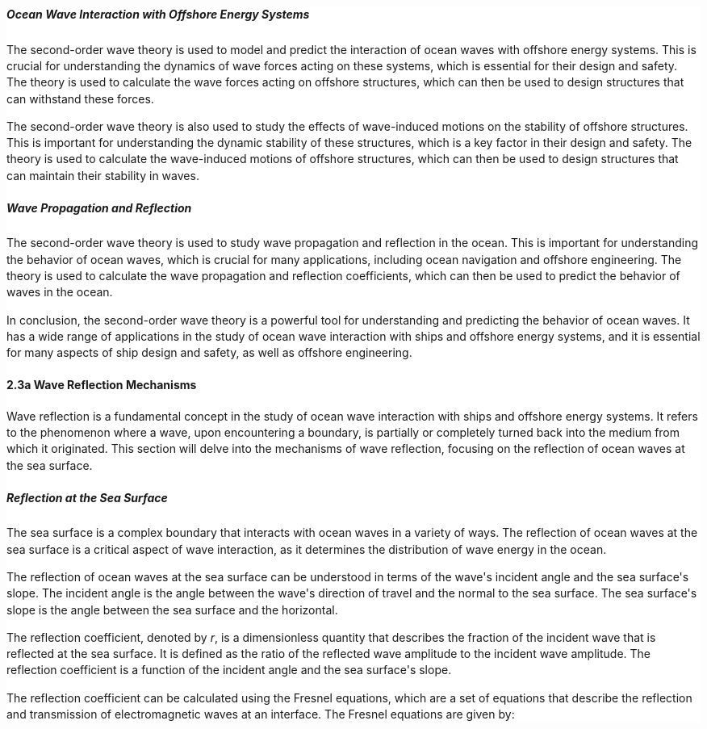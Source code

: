 ##### Ocean Wave Interaction with Offshore Energy Systems

The second-order wave theory is used to model and predict the interaction of ocean waves with offshore energy systems. This is crucial for understanding the dynamics of wave forces acting on these systems, which is essential for their design and safety. The theory is used to calculate the wave forces acting on offshore structures, which can then be used to design structures that can withstand these forces.

The second-order wave theory is also used to study the effects of wave-induced motions on the stability of offshore structures. This is important for understanding the dynamic stability of these structures, which is a key factor in their design and safety. The theory is used to calculate the wave-induced motions of offshore structures, which can then be used to design structures that can maintain their stability in waves.

##### Wave Propagation and Reflection

The second-order wave theory is used to study wave propagation and reflection in the ocean. This is important for understanding the behavior of ocean waves, which is crucial for many applications, including ocean navigation and offshore engineering. The theory is used to calculate the wave propagation and reflection coefficients, which can then be used to predict the behavior of waves in the ocean.

In conclusion, the second-order wave theory is a powerful tool for understanding and predicting the behavior of ocean waves. It has a wide range of applications in the study of ocean wave interaction with ships and offshore energy systems, and it is essential for many aspects of ship design and safety, as well as offshore engineering.




#### 2.3a Wave Reflection Mechanisms

Wave reflection is a fundamental concept in the study of ocean wave interaction with ships and offshore energy systems. It refers to the phenomenon where a wave, upon encountering a boundary, is partially or completely turned back into the medium from which it originated. This section will delve into the mechanisms of wave reflection, focusing on the reflection of ocean waves at the sea surface.

##### Reflection at the Sea Surface

The sea surface is a complex boundary that interacts with ocean waves in a variety of ways. The reflection of ocean waves at the sea surface is a critical aspect of wave interaction, as it determines the distribution of wave energy in the ocean.

The reflection of ocean waves at the sea surface can be understood in terms of the wave's incident angle and the sea surface's slope. The incident angle is the angle between the wave's direction of travel and the normal to the sea surface. The sea surface's slope is the angle between the sea surface and the horizontal.

The reflection coefficient, denoted by $r$, is a dimensionless quantity that describes the fraction of the incident wave that is reflected at the sea surface. It is defined as the ratio of the reflected wave amplitude to the incident wave amplitude. The reflection coefficient is a function of the incident angle and the sea surface's slope.

The reflection coefficient can be calculated using the Fresnel equations, which are a set of equations that describe the reflection and transmission of electromagnetic waves at an interface. The Fresnel equations are given by:
